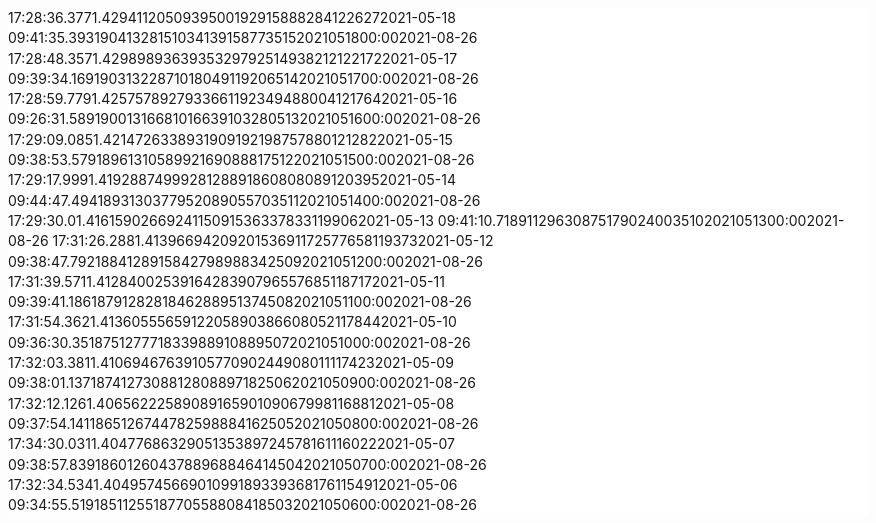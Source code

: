 17:28:36.377</updateDt></item><item><accDefRate>1.4294112050</accDefRate><accExamCnt>9395001</accExamCnt><accExamCompCnt>9291588</accExamCompCnt><careCnt>8284</careCnt><clearCnt>122627</clearCnt><createDt>2021-05-18 09:41:35.393</createDt><deathCnt>1904</deathCnt><decideCnt>132815</decideCnt><examCnt>103413</examCnt><resutlNegCnt>9158773</resutlNegCnt><seq>515</seq><stateDt>20210518</stateDt><stateTime>00:00</stateTime><updateDt>2021-08-26 17:28:48.357</updateDt></item><item><accDefRate>1.4298989363</accDefRate><accExamCnt>9353297</accExamCnt><accExamCompCnt>9251493</accExamCompCnt><careCnt>8212</careCnt><clearCnt>122172</clearCnt><createDt>2021-05-17 09:39:34.169</createDt><deathCnt>1903</deathCnt><decideCnt>132287</decideCnt><examCnt>101804</examCnt><resutlNegCnt>9119206</resutlNegCnt><seq>514</seq><stateDt>20210517</stateDt><stateTime>00:00</stateTime><updateDt>2021-08-26 17:28:59.779</updateDt></item><item><accDefRate>1.4257578927</accDefRate><accExamCnt>9336611</accExamCnt><accExamCompCnt>9234948</accExamCompCnt><careCnt>8004</careCnt><clearCnt>121764</clearCnt><createDt>2021-05-16 09:26:31.589</createDt><deathCnt>1900</deathCnt><decideCnt>131668</decideCnt><examCnt>101663</examCnt><resutlNegCnt>9103280</resutlNegCnt><seq>513</seq><stateDt>20210516</stateDt><stateTime>00:00</stateTime><updateDt>2021-08-26 17:29:09.085</updateDt></item><item><accDefRate>1.4214726338</accDefRate><accExamCnt>9319091</accExamCnt><accExamCompCnt>9219875</accExamCompCnt><careCnt>7880</careCnt><clearCnt>121282</clearCnt><createDt>2021-05-15 09:38:53.579</createDt><deathCnt>1896</deathCnt><decideCnt>131058</decideCnt><examCnt>99216</examCnt><resutlNegCnt>9088817</resutlNegCnt><seq>512</seq><stateDt>20210515</stateDt><stateTime>00:00</stateTime><updateDt>2021-08-26 17:29:17.999</updateDt></item><item><accDefRate>1.4192887499</accDefRate><accExamCnt>9281288</accExamCnt><accExamCompCnt>9186080</accExamCompCnt><careCnt>8089</careCnt><clearCnt>120395</clearCnt><createDt>2021-05-14 09:44:47.494</createDt><deathCnt>1893</deathCnt><decideCnt>130377</decideCnt><examCnt>95208</examCnt><resutlNegCnt>9055703</resutlNegCnt><seq>511</seq><stateDt>20210514</stateDt><stateTime>00:00</stateTime><updateDt>2021-08-26 17:29:30.0</updateDt></item><item><accDefRate>1.4161590266</accDefRate><accExamCnt>9241150</accExamCnt><accExamCompCnt>9153633</accExamCompCnt><careCnt>7833</careCnt><clearCnt>119906</clearCnt><createDt>2021-05-13 09:41:10.7</createDt><deathCnt>1891</deathCnt><decideCnt>129630</decideCnt><examCnt>87517</examCnt><resutlNegCnt>9024003</resutlNegCnt><seq>510</seq><stateDt>20210513</stateDt><stateTime>00:00</stateTime><updateDt>2021-08-26 17:31:26.288</updateDt></item><item><accDefRate>1.4139669420</accDefRate><accExamCnt>9201536</accExamCnt><accExamCompCnt>9117257</accExamCompCnt><careCnt>7658</careCnt><clearCnt>119373</clearCnt><createDt>2021-05-12 09:38:47.792</createDt><deathCnt>1884</deathCnt><decideCnt>128915</decideCnt><examCnt>84279</examCnt><resutlNegCnt>8988342</resutlNegCnt><seq>509</seq><stateDt>20210512</stateDt><stateTime>00:00</stateTime><updateDt>2021-08-26 17:31:39.571</updateDt></item><item><accDefRate>1.4128400253</accDefRate><accExamCnt>9164283</accExamCnt><accExamCompCnt>9079655</accExamCompCnt><careCnt>7685</careCnt><clearCnt>118717</clearCnt><createDt>2021-05-11 09:39:41.186</createDt><deathCnt>1879</deathCnt><decideCnt>128281</decideCnt><examCnt>84628</examCnt><resutlNegCnt>8951374</resutlNegCnt><seq>508</seq><stateDt>20210511</stateDt><stateTime>00:00</stateTime><updateDt>2021-08-26 17:31:54.362</updateDt></item><item><accDefRate>1.4136055565</accDefRate><accExamCnt>9122058</accExamCnt><accExamCompCnt>9038660</accExamCompCnt><careCnt>8052</careCnt><clearCnt>117844</clearCnt><createDt>2021-05-10 09:36:30.35</createDt><deathCnt>1875</deathCnt><decideCnt>127771</decideCnt><examCnt>83398</examCnt><resutlNegCnt>8910889</resutlNegCnt><seq>507</seq><stateDt>20210510</stateDt><stateTime>00:00</stateTime><updateDt>2021-08-26 17:32:03.381</updateDt></item><item><accDefRate>1.4106946763</accDefRate><accExamCnt>9105770</accExamCnt><accExamCompCnt>9024490</accExamCompCnt><careCnt>8011</careCnt><clearCnt>117423</clearCnt><createDt>2021-05-09 09:38:01.137</createDt><deathCnt>1874</deathCnt><decideCnt>127308</decideCnt><examCnt>81280</examCnt><resutlNegCnt>8897182</resutlNegCnt><seq>506</seq><stateDt>20210509</stateDt><stateTime>00:00</stateTime><updateDt>2021-08-26 17:32:12.126</updateDt></item><item><accDefRate>1.4065622258</accDefRate><accExamCnt>9089165</accExamCnt><accExamCompCnt>9010906</accExamCompCnt><careCnt>7998</careCnt><clearCnt>116881</clearCnt><createDt>2021-05-08 09:37:54.141</createDt><deathCnt>1865</deathCnt><decideCnt>126744</decideCnt><examCnt>78259</examCnt><resutlNegCnt>8884162</resutlNegCnt><seq>505</seq><stateDt>20210508</stateDt><stateTime>00:00</stateTime><updateDt>2021-08-26 17:34:30.031</updateDt></item><item><accDefRate>1.4047768632</accDefRate><accExamCnt>9051353</accExamCnt><accExamCompCnt>8972457</accExamCompCnt><careCnt>8161</careCnt><clearCnt>116022</clearCnt><createDt>2021-05-07 09:38:57.839</createDt><deathCnt>1860</deathCnt><decideCnt>126043</decideCnt><examCnt>78896</examCnt><resutlNegCnt>8846414</resutlNegCnt><seq>504</seq><stateDt>20210507</stateDt><stateTime>00:00</stateTime><updateDt>2021-08-26 17:32:34.534</updateDt></item><item><accDefRate>1.4049574566</accDefRate><accExamCnt>9010991</accExamCnt><accExamCompCnt>8933936</accExamCompCnt><careCnt>8176</careCnt><clearCnt>115491</clearCnt><createDt>2021-05-06 09:34:55.519</createDt><deathCnt>1851</deathCnt><decideCnt>125518</decideCnt><examCnt>77055</examCnt><resutlNegCnt>8808418</resutlNegCnt><seq>503</seq><stateDt>20210506</stateDt><stateTime>00:00</stateTime><updateDt>2021-08-26